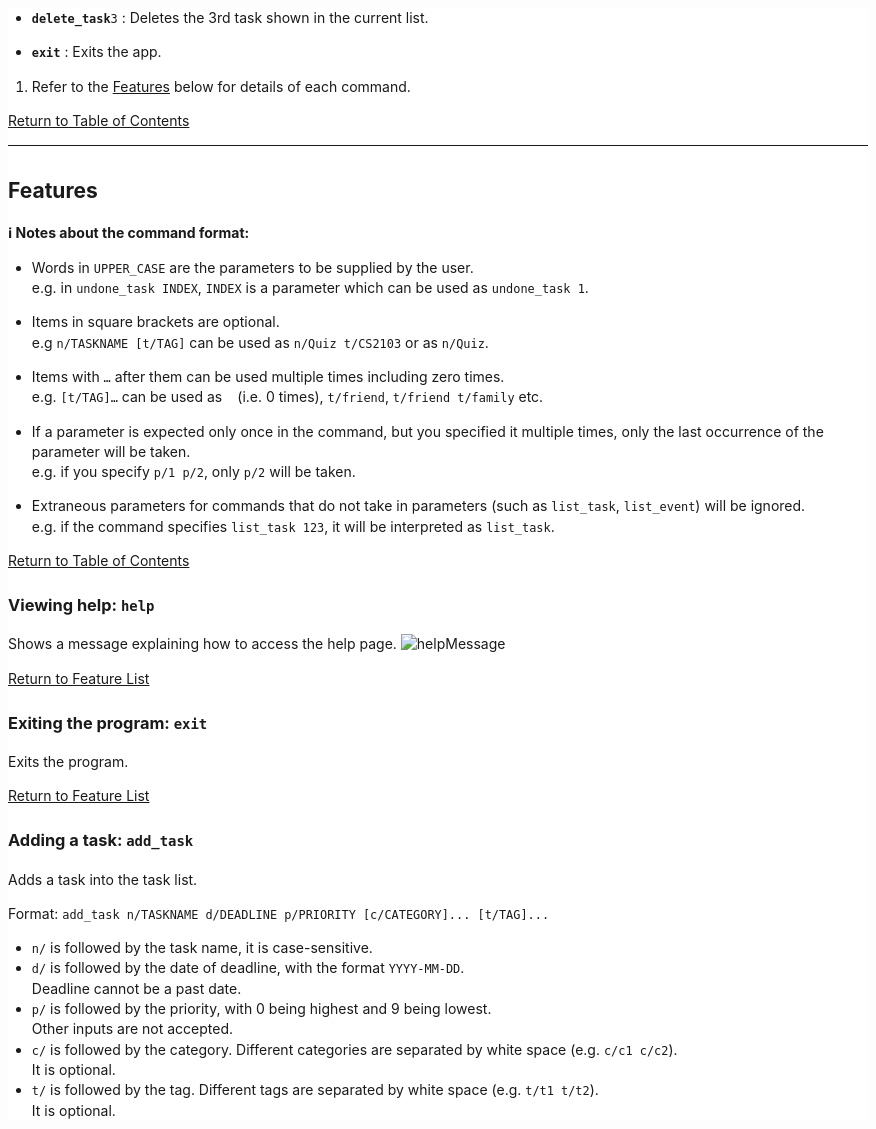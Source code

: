    * **`delete_task`**`3` : Deletes the 3rd task shown in the current list.

   * **`exit`** : Exits the app.

1. Refer to the [Features](#features) below for details of each command.

[Return to Table of Contents](#table-of-contents)

--------------------------------------------------------------------------------------------------------------------

## Features

<div markdown="block" class="alert alert-info">

**:information_source: Notes about the command format:**<br>

* Words in `UPPER_CASE` are the parameters to be supplied by the user.<br>
  e.g. in `undone_task INDEX`, `INDEX` is a parameter which can be used as `undone_task 1`.

* Items in square brackets are optional.<br>
  e.g `n/TASKNAME [t/TAG]` can be used as `n/Quiz t/CS2103` or as `n/Quiz`.

* Items with `…`​ after them can be used multiple times including zero times.<br>
  e.g. `[t/TAG]…​` can be used as ` ` (i.e. 0 times), `t/friend`, `t/friend t/family` etc.

* If a parameter is expected only once in the command, but you specified it multiple times, only the last occurrence of the parameter will be taken.<br>
  e.g. if you specify `p/1 p/2`, only `p/2` will be taken.

* Extraneous parameters for commands that do not take in parameters (such as `list_task`, `list_event`) will be ignored.<br>
  e.g. if the command specifies `list_task 123`, it will be interpreted as `list_task`.

</div>

[Return to Table of Contents](#table-of-contents)

### Viewing help: `help`
Shows a message explaining how to access the help page.
![helpMessage](images/helpMessage.png)

[Return to Feature List](#feature-list)

### Exiting the program: `exit`
Exits the program.

[Return to Feature List](#feature-list)

### Adding a task: `add_task`
Adds a task into the task list.

Format: `add_task n/TASKNAME d/DEADLINE p/PRIORITY [c/CATEGORY]... [t/TAG]...`
* `n/` is followed by the task name, it is case-sensitive.
* `d/` is followed by the date of deadline, with the format `YYYY-MM-DD`. <br>
  Deadline cannot be a past date.
* `p/` is followed by the priority, with 0 being highest and 9 being lowest. <br>
  Other inputs are not accepted.
* `c/` is followed by the category. Different categories are separated by white space (e.g. `c/c1 c/c2`). <br>
  It is optional.
* `t/` is followed by the tag. Different tags are separated by white space (e.g. `t/t1 t/t2`). <br>
  It is optional.
